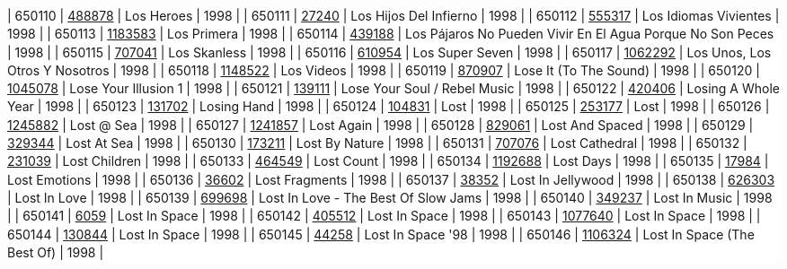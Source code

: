 | 650110 | [488878](https://www.discogs.com/master/488878) | Los Heroes | 1998 |
| 650111 | [27240](https://www.discogs.com/master/27240) | Los Hijos Del Infierno | 1998 |
| 650112 | [555317](https://www.discogs.com/master/555317) | Los Idiomas Vivientes | 1998 |
| 650113 | [1183583](https://www.discogs.com/master/1183583) | Los Primera | 1998 |
| 650114 | [439188](https://www.discogs.com/master/439188) | Los Pájaros No Pueden Vivir En El Agua Porque No Son Peces | 1998 |
| 650115 | [707041](https://www.discogs.com/master/707041) | Los Skanless | 1998 |
| 650116 | [610954](https://www.discogs.com/master/610954) | Los Super Seven | 1998 |
| 650117 | [1062292](https://www.discogs.com/master/1062292) | Los Unos, Los Otros Y Nosotros | 1998 |
| 650118 | [1148522](https://www.discogs.com/master/1148522) | Los Videos | 1998 |
| 650119 | [870907](https://www.discogs.com/master/870907) | Lose It (To The Sound) | 1998 |
| 650120 | [1045078](https://www.discogs.com/master/1045078) | Lose Your Illusion 1 | 1998 |
| 650121 | [139111](https://www.discogs.com/master/139111) | Lose Your Soul / Rebel Music | 1998 |
| 650122 | [420406](https://www.discogs.com/master/420406) | Losing A Whole Year | 1998 |
| 650123 | [131702](https://www.discogs.com/master/131702) | Losing Hand | 1998 |
| 650124 | [104831](https://www.discogs.com/master/104831) | Lost | 1998 |
| 650125 | [253177](https://www.discogs.com/master/253177) | Lost | 1998 |
| 650126 | [1245882](https://www.discogs.com/master/1245882) | Lost @ Sea | 1998 |
| 650127 | [1241857](https://www.discogs.com/master/1241857) | Lost Again | 1998 |
| 650128 | [829061](https://www.discogs.com/master/829061) | Lost And Spaced | 1998 |
| 650129 | [329344](https://www.discogs.com/master/329344) | Lost At Sea | 1998 |
| 650130 | [173211](https://www.discogs.com/master/173211) | Lost By Nature | 1998 |
| 650131 | [707076](https://www.discogs.com/master/707076) | Lost Cathedral | 1998 |
| 650132 | [231039](https://www.discogs.com/master/231039) | Lost Children | 1998 |
| 650133 | [464549](https://www.discogs.com/master/464549) | Lost Count | 1998 |
| 650134 | [1192688](https://www.discogs.com/master/1192688) | Lost Days | 1998 |
| 650135 | [17984](https://www.discogs.com/master/17984) | Lost Emotions | 1998 |
| 650136 | [36602](https://www.discogs.com/master/36602) | Lost Fragments | 1998 |
| 650137 | [38352](https://www.discogs.com/master/38352) | Lost In Jellywood | 1998 |
| 650138 | [626303](https://www.discogs.com/master/626303) | Lost In Love | 1998 |
| 650139 | [699698](https://www.discogs.com/master/699698) | Lost In Love - The Best Of Slow Jams | 1998 |
| 650140 | [349237](https://www.discogs.com/master/349237) | Lost In Music | 1998 |
| 650141 | [6059](https://www.discogs.com/master/6059) | Lost In Space | 1998 |
| 650142 | [405512](https://www.discogs.com/master/405512) | Lost In Space | 1998 |
| 650143 | [1077640](https://www.discogs.com/master/1077640) | Lost In Space | 1998 |
| 650144 | [130844](https://www.discogs.com/master/130844) | Lost In Space | 1998 |
| 650145 | [44258](https://www.discogs.com/master/44258) | Lost In Space '98 | 1998 |
| 650146 | [1106324](https://www.discogs.com/master/1106324) | Lost In Space (The Best Of) | 1998 |